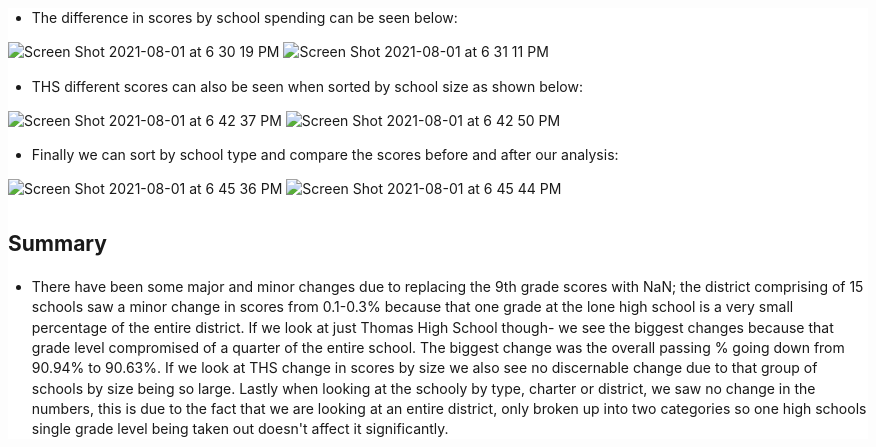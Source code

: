   - The difference in scores by school spending can be seen below:
<img width="992" alt="Screen Shot 2021-08-01 at 6 30 19 PM" src="https://user-images.githubusercontent.com/86524863/127787241-73dc3544-b6d3-4714-96e4-6856197c0d56.png">
<img width="998" alt="Screen Shot 2021-08-01 at 6 31 11 PM" src="https://user-images.githubusercontent.com/86524863/127787245-87eff5d5-1ab8-4e40-bc9a-64e31cbbad3b.png">

  - THS different scores can also be seen when sorted by school size as shown below:
<img width="999" alt="Screen Shot 2021-08-01 at 6 42 37 PM" src="https://user-images.githubusercontent.com/86524863/127787452-70321a50-365a-409a-b10c-34c51b09ed78.png">
<img width="995" alt="Screen Shot 2021-08-01 at 6 42 50 PM" src="https://user-images.githubusercontent.com/86524863/127787454-a861a12f-4c1d-4f63-aa0e-9666daaede40.png">

  - Finally we can sort by school type and compare the scores before and after our analysis:
<img width="712" alt="Screen Shot 2021-08-01 at 6 45 36 PM" src="https://user-images.githubusercontent.com/86524863/127787532-c210db3b-3738-4448-9a03-6324472f44bd.png">
<img width="712" alt="Screen Shot 2021-08-01 at 6 45 44 PM" src="https://user-images.githubusercontent.com/86524863/127787533-1e365c72-437f-45d4-bbf0-6edf13f765dc.png">

## Summary 
  - There have been some major and minor changes due to replacing the 9th grade scores with NaN; the district comprising of 15 schools saw a minor change in scores from 0.1-0.3% because that one grade at the lone high school is a very small percentage of the entire district. If we look at just Thomas High School though- we see the biggest changes because that grade level compromised of a quarter of the entire school. The biggest change was the overall passing % going down from 90.94% to 90.63%. If we look at THS change in scores by size we also see no discernable change due to that group of schools by size being so large. Lastly when looking at the schooly by type, charter or district, we saw no change in the numbers, this is due to the fact that we are looking at an entire district, only broken up into two categories so one high schools single grade level being taken out doesn't affect it significantly. 

 


